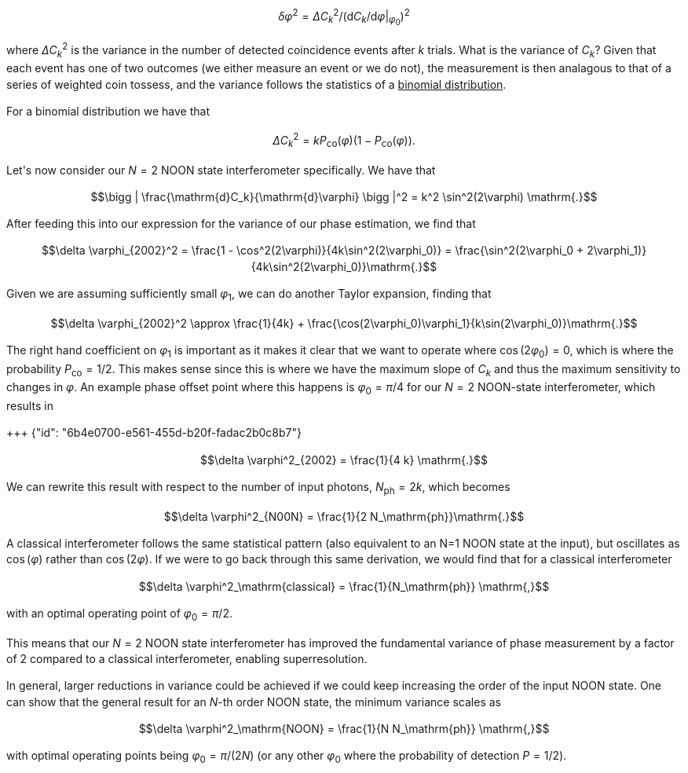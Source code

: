 $$\delta \varphi^2 = \Delta C_k^2/(\mathrm{d}C_k/\mathrm{d}\varphi|_{\varphi_0})^2 $$

where $\Delta C_k^2$ is the variance in the number of detected coincidence events after $k$ trials.  What is the variance of $C_k$?  Given that each event has one of two outcomes (we either measure an event or we do not), the measurement is then analagous to that of a series of weighted coin tossess, and the variance follows the statistics of a [binomial distribution](https://en.wikipedia.org/wiki/Binomial_distribution#Expected_value_and_variance). 

For a binomial distribution we have that

$$\Delta C_k^2 = k P_\mathrm{co}(\varphi) (1 - P_\mathrm{co}(\varphi))\mathrm{.}$$

Let's now consider our $N=2$ NOON state interferometer specifically.  We have that

$$\bigg | \frac{\mathrm{d}C_k}{\mathrm{d}\varphi} \bigg |^2 = k^2 \sin^2(2\varphi) \mathrm{.}$$

After feeding this into our expression for the variance of our phase estimation, we find that

$$\delta \varphi_{2002}^2 = \frac{1 - \cos^2(2\varphi)}{4k\sin^2(2\varphi_0)} = \frac{\sin^2(2\varphi_0 + 2\varphi_1)}{4k\sin^2(2\varphi_0)}\mathrm{.}$$

Given we are assuming sufficiently small $\varphi_1$, we can do another Taylor expansion, finding that

$$\delta \varphi_{2002}^2 \approx \frac{1}{4k} + \frac{\cos(2\varphi_0)\varphi_1}{k\sin(2\varphi_0)}\mathrm{.}$$

The right hand coefficient on $\varphi_1$ is important as it makes it clear that we want to operate where $\cos(2\varphi_0) = 0$, which is where the probability $P_\text{co} = 1/2$.  This makes sense since this is where we have the maximum slope of $C_k$ and thus the maximum sensitivity to changes in $\varphi$.  An example phase offset point where this happens is $\varphi_0 = \pi/4$ for our $N=2$ NOON-state interferometer, which results in

+++ {"id": "6b4e0700-e561-455d-b20f-fadac2b0c8b7"}

$$\delta \varphi^2_{2002} = \frac{1}{4 k} \mathrm{.}$$

We can rewrite this result with respect to the number of input photons, $N_\mathrm{ph} = 2k$, which becomes

$$\delta \varphi^2_{N00N} = \frac{1}{2 N_\mathrm{ph}}\mathrm{.}$$

A classical interferometer follows the same statistical pattern (also equivalent to an N=1 NOON state at the input), but oscillates as $\cos(\varphi)$ rather than $\cos(2\varphi)$.  If we were to go back through this same derivation, we would find that for a classical interferometer

$$\delta \varphi^2_\mathrm{classical} = \frac{1}{N_\mathrm{ph}} \mathrm{,}$$

with an optimal operating point of $\varphi_0 = \pi/2$.  

This means that our $N=2$ NOON state interferometer has improved the fundamental variance of phase measurement by a factor of $2$ compared to a classical interferometer, enabling superresolution.  

In general, larger reductions in variance could be achieved if we could keep increasing the order of the input NOON state.  One can show that the general result for an $N$-th order NOON state, the minimum variance scales as

$$\delta \varphi^2_\mathrm{NOON} = \frac{1}{N N_\mathrm{ph}} \mathrm{,}$$

with optimal operating points being $\varphi_0 = \pi/(2N)$ (or any other $\varphi_0$ where the probability of detection $P = 1/2$).  
